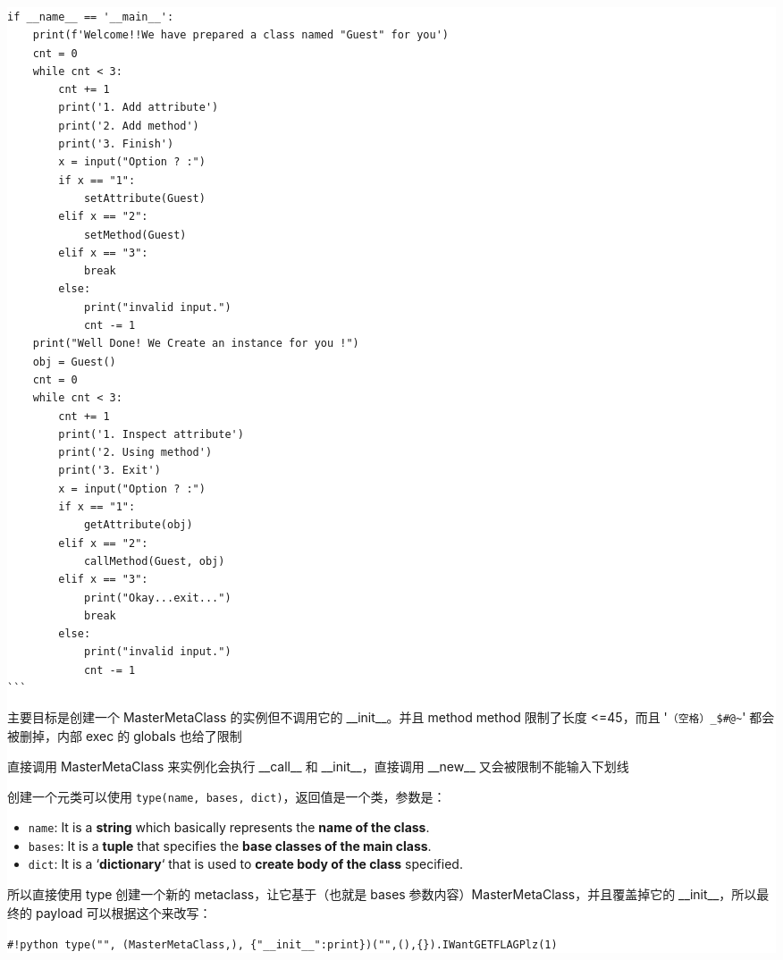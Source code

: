     if __name__ == '__main__':
        print(f'Welcome!!We have prepared a class named "Guest" for you')
        cnt = 0
        while cnt < 3:
            cnt += 1
            print('1. Add attribute')
            print('2. Add method')
            print('3. Finish')
            x = input("Option ? :")
            if x == "1":
                setAttribute(Guest)
            elif x == "2":
                setMethod(Guest)
            elif x == "3":
                break
            else:
                print("invalid input.")
                cnt -= 1
        print("Well Done! We Create an instance for you !")
        obj = Guest()
        cnt = 0
        while cnt < 3:
            cnt += 1
            print('1. Inspect attribute')
            print('2. Using method')
            print('3. Exit')
            x = input("Option ? :")
            if x == "1":
                getAttribute(obj)
            elif x == "2":
                callMethod(Guest, obj)
            elif x == "3":
                print("Okay...exit...")
                break
            else:
                print("invalid input.")
                cnt -= 1
    ```

主要目标是创建一个 MasterMetaClass 的实例但不调用它的 \_\_init\_\_。并且 method method 限制了长度 <=45，而且 '`（空格）_$#@~`' 都会被删掉，内部 exec 的 globals 也给了限制

直接调用 MasterMetaClass 来实例化会执行 \_\_call\_\_ 和 \_\_init\_\_，直接调用 \_\_new\_\_ 又会被限制不能输入下划线

创建一个元类可以使用 `type(name, bases, dict)`，返回值是一个类，参数是：

- `name`: It is a **string** which basically represents the **name of the class**.
- `bases`: It is a **tuple** that specifies the **base classes of the main class**.
- `dict`: It is a ‘**dictionary**‘ that is used to **create body of the class** specified.

所以直接使用 type 创建一个新的 metaclass，让它基于（也就是 bases 参数内容）MasterMetaClass，并且覆盖掉它的 \_\_init\_\_，所以最终的 payload 可以根据这个来改写：

`#!python type("", (MasterMetaClass,), {"__init__":print})("",(),{}).IWantGETFLAGPlz(1)`
